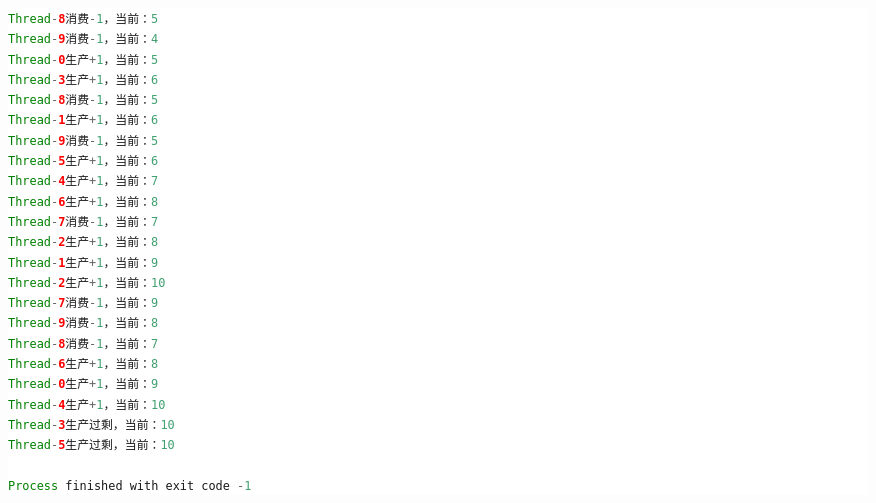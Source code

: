 ```java
Thread-8消费-1，当前：5
Thread-9消费-1，当前：4
Thread-0生产+1，当前：5
Thread-3生产+1，当前：6
Thread-8消费-1，当前：5
Thread-1生产+1，当前：6
Thread-9消费-1，当前：5
Thread-5生产+1，当前：6
Thread-4生产+1，当前：7
Thread-6生产+1，当前：8
Thread-7消费-1，当前：7
Thread-2生产+1，当前：8
Thread-1生产+1，当前：9
Thread-2生产+1，当前：10
Thread-7消费-1，当前：9
Thread-9消费-1，当前：8
Thread-8消费-1，当前：7
Thread-6生产+1，当前：8
Thread-0生产+1，当前：9
Thread-4生产+1，当前：10
Thread-3生产过剩，当前：10
Thread-5生产过剩，当前：10

Process finished with exit code -1
```

 